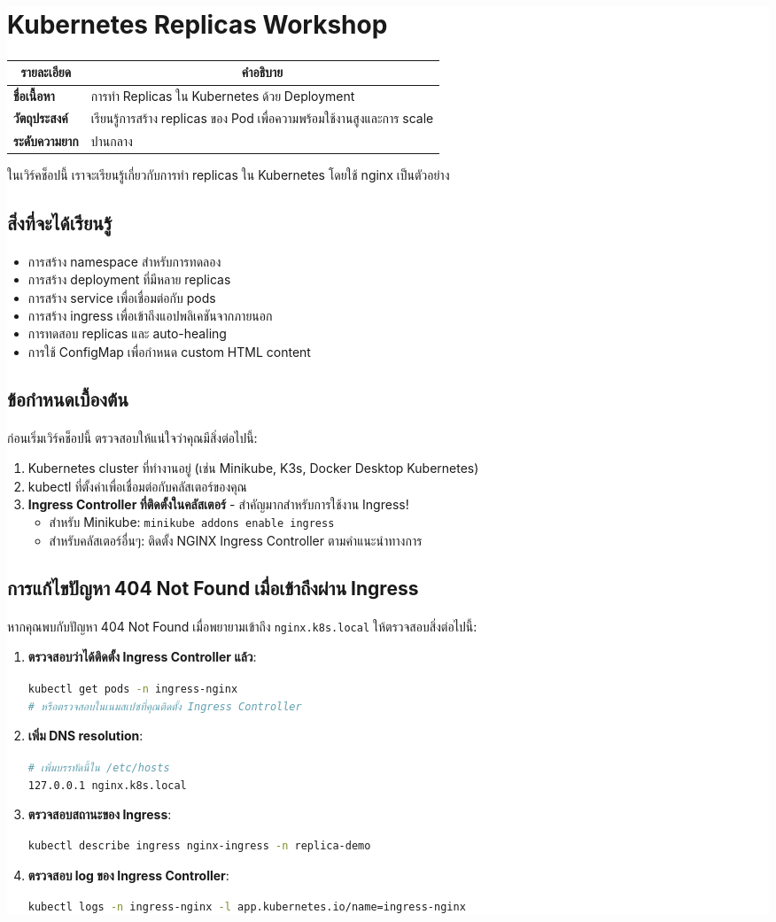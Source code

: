 # Kubernetes Replicas Workshop

| รายละเอียด | คำอธิบาย |
|----------|---------|
| **ชื่อเนื้อหา** | การทำ Replicas ใน Kubernetes ด้วย Deployment |
| **วัตถุประสงค์** | เรียนรู้การสร้าง replicas ของ Pod เพื่อความพร้อมใช้งานสูงและการ scale |
| **ระดับความยาก** | ปานกลาง |


ในเวิร์คช็อปนี้ เราจะเรียนรู้เกี่ยวกับการทำ replicas ใน Kubernetes โดยใช้ nginx เป็นตัวอย่าง

## สิ่งที่จะได้เรียนรู้

- การสร้าง namespace สำหรับการทดลอง
- การสร้าง deployment ที่มีหลาย replicas
- การสร้าง service เพื่อเชื่อมต่อกับ pods
- การสร้าง ingress เพื่อเข้าถึงแอปพลิเคชันจากภายนอก
- การทดสอบ replicas และ auto-healing
- การใช้ ConfigMap เพื่อกำหนด custom HTML content

## ข้อกำหนดเบื้องต้น

ก่อนเริ่มเวิร์คช็อปนี้ ตรวจสอบให้แน่ใจว่าคุณมีสิ่งต่อไปนี้:

1. Kubernetes cluster ที่ทำงานอยู่ (เช่น Minikube, K3s, Docker Desktop Kubernetes)
2. kubectl ที่ตั้งค่าเพื่อเชื่อมต่อกับคลัสเตอร์ของคุณ
3. **Ingress Controller ที่ติดตั้งในคลัสเตอร์** - สำคัญมากสำหรับการใช้งาน Ingress!
   - สำหรับ Minikube: `minikube addons enable ingress`
   - สำหรับคลัสเตอร์อื่นๆ: ติดตั้ง NGINX Ingress Controller ตามคำแนะนำทางการ

## การแก้ไขปัญหา 404 Not Found เมื่อเข้าถึงผ่าน Ingress

หากคุณพบกับปัญหา 404 Not Found เมื่อพยายามเข้าถึง `nginx.k8s.local` ให้ตรวจสอบสิ่งต่อไปนี้:

1. **ตรวจสอบว่าได้ติดตั้ง Ingress Controller แล้ว**:
   ```bash
   kubectl get pods -n ingress-nginx
   # หรือตรวจสอบในเนมสเปซที่คุณติดตั้ง Ingress Controller
   ```

2. **เพิ่ม DNS resolution**:
   ```bash
   # เพิ่มบรรทัดนี้ใน /etc/hosts
   127.0.0.1 nginx.k8s.local
   ```

3. **ตรวจสอบสถานะของ Ingress**:
   ```bash
   kubectl describe ingress nginx-ingress -n replica-demo
   ```

4. **ตรวจสอบ log ของ Ingress Controller**:
   ```bash
   kubectl logs -n ingress-nginx -l app.kubernetes.io/name=ingress-nginx
   ```
